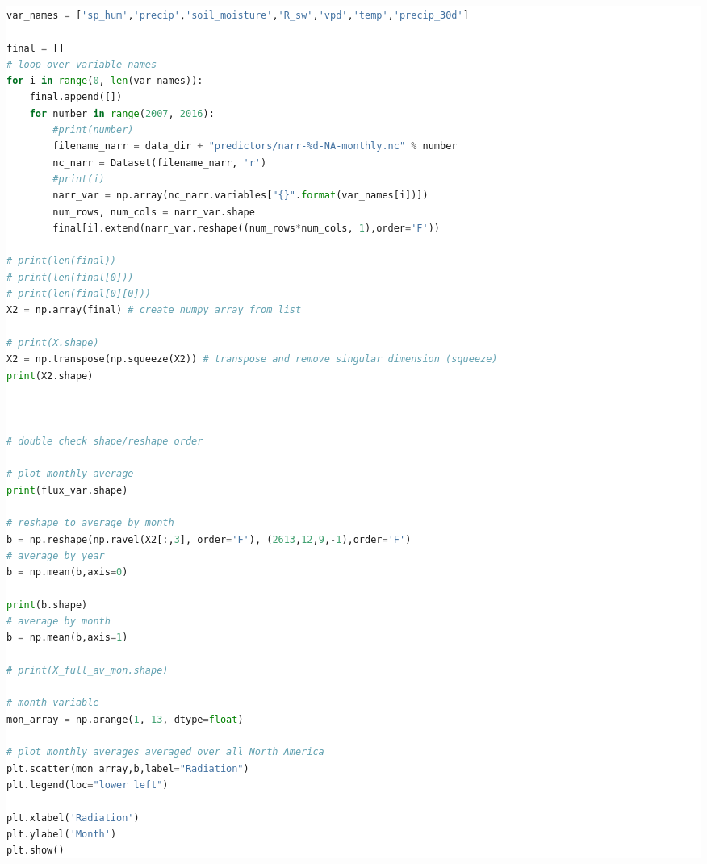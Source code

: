 


```python
var_names = ['sp_hum','precip','soil_moisture','R_sw','vpd','temp','precip_30d']

final = []
# loop over variable names
for i in range(0, len(var_names)):
    final.append([])
    for number in range(2007, 2016):
        #print(number)
        filename_narr = data_dir + "predictors/narr-%d-NA-monthly.nc" % number
        nc_narr = Dataset(filename_narr, 'r')
        #print(i)
        narr_var = np.array(nc_narr.variables["{}".format(var_names[i])])
        num_rows, num_cols = narr_var.shape
        final[i].extend(narr_var.reshape((num_rows*num_cols, 1),order='F'))

# print(len(final))
# print(len(final[0]))
# print(len(final[0][0]))
X2 = np.array(final) # create numpy array from list

# print(X.shape)
X2 = np.transpose(np.squeeze(X2)) # transpose and remove singular dimension (squeeze)
print(X2.shape)



# double check shape/reshape order

# plot monthly average
print(flux_var.shape)

# reshape to average by month
b = np.reshape(np.ravel(X2[:,3], order='F'), (2613,12,9,-1),order='F')
# average by year
b = np.mean(b,axis=0)

print(b.shape)
# average by month
b = np.mean(b,axis=1)

# print(X_full_av_mon.shape)

# month variable
mon_array = np.arange(1, 13, dtype=float)

# plot monthly averages averaged over all North America
plt.scatter(mon_array,b,label="Radiation")
plt.legend(loc="lower left")

plt.xlabel('Radiation')
plt.ylabel('Month')
plt.show()
```
